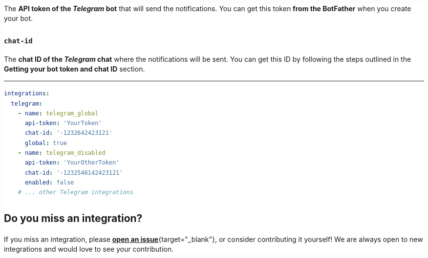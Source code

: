 

The **API token of the _Telegram_ bot** that will send the notifications. You can get this token **from the BotFather** when you create your bot.

### `chat-id`





The **chat ID of the _Telegram_ chat** where the notifications will be sent. You can get this ID by following the steps outlined in the **Getting your bot token and chat ID** section.

---

```yaml title="Telegram integration example"
integrations:
  telegram:
    - name: telegram_global
      api-token: 'YourToken'
      chat-id: '-1232642423121'
      global: true
    - name: telegram_disabled
      api-token: 'YourOtherToken'
      chat-id: '-1232546142423121'
      enabled: false
    # ... other Telegram integrations
```

## Do you miss an integration?

If you miss an integration, please [**open an issue**](https://github.com/kuvasz-uptime/kuvasz/issues/new?template=feature_request.md){target="_blank"}, or consider contributing it yourself! We are always open to new integrations and would love to see your contribution.
